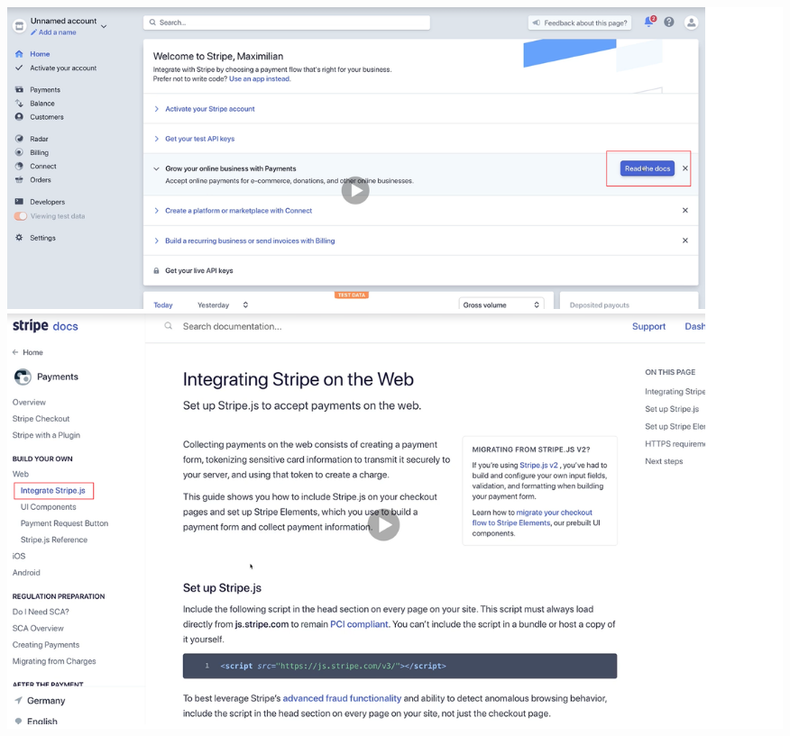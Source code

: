 <img src="./assets/S23/14.png" alt="packages" width="90%"/>
<img src="./assets/S23/15.png" alt="packages" width="90%"/>